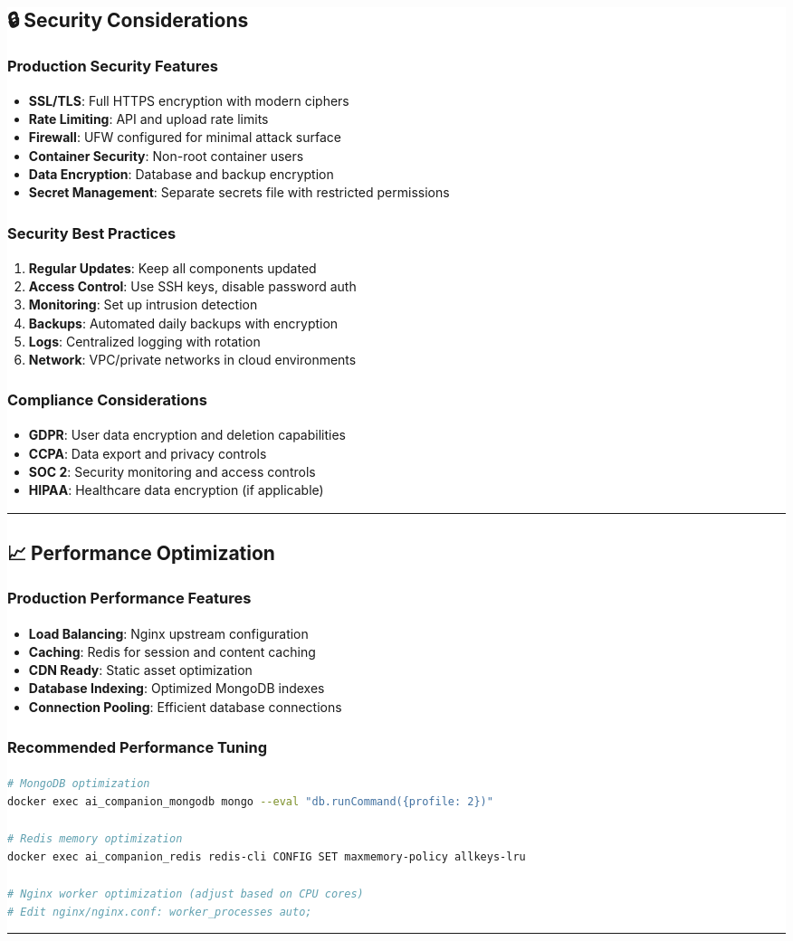 
## 🔒 **Security Considerations**

### **Production Security Features**
- **SSL/TLS**: Full HTTPS encryption with modern ciphers
- **Rate Limiting**: API and upload rate limits
- **Firewall**: UFW configured for minimal attack surface
- **Container Security**: Non-root container users
- **Data Encryption**: Database and backup encryption
- **Secret Management**: Separate secrets file with restricted permissions

### **Security Best Practices**
1. **Regular Updates**: Keep all components updated
2. **Access Control**: Use SSH keys, disable password auth
3. **Monitoring**: Set up intrusion detection
4. **Backups**: Automated daily backups with encryption
5. **Logs**: Centralized logging with rotation
6. **Network**: VPC/private networks in cloud environments

### **Compliance Considerations**
- **GDPR**: User data encryption and deletion capabilities
- **CCPA**: Data export and privacy controls
- **SOC 2**: Security monitoring and access controls
- **HIPAA**: Healthcare data encryption (if applicable)

---

## 📈 **Performance Optimization**

### **Production Performance Features**
- **Load Balancing**: Nginx upstream configuration
- **Caching**: Redis for session and content caching
- **CDN Ready**: Static asset optimization
- **Database Indexing**: Optimized MongoDB indexes
- **Connection Pooling**: Efficient database connections

### **Recommended Performance Tuning**
```bash
# MongoDB optimization
docker exec ai_companion_mongodb mongo --eval "db.runCommand({profile: 2})"

# Redis memory optimization
docker exec ai_companion_redis redis-cli CONFIG SET maxmemory-policy allkeys-lru

# Nginx worker optimization (adjust based on CPU cores)
# Edit nginx/nginx.conf: worker_processes auto;
```

---
